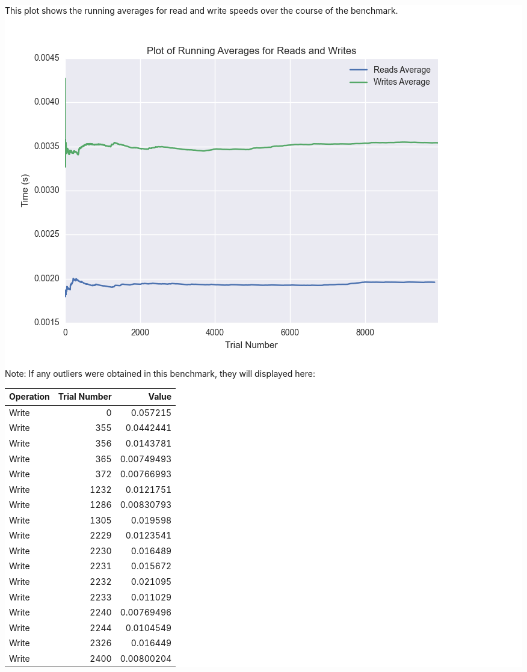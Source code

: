 This plot shows the running averages for read and write speeds over the course of the benchmark.

![Alt text](images/RIAK-Nov17-2014-17:44:28-running_averages.png "running_averages")

Note: If any outliers were obtained in this benchmark, they will displayed here:

| Operation   |   Trial Number |      Value |
|:------------|---------------:|-----------:|
| Write       |              0 | 0.057215   |
| Write       |            355 | 0.0442441  |
| Write       |            356 | 0.0143781  |
| Write       |            365 | 0.00749493 |
| Write       |            372 | 0.00766993 |
| Write       |           1232 | 0.0121751  |
| Write       |           1286 | 0.00830793 |
| Write       |           1305 | 0.019598   |
| Write       |           2229 | 0.0123541  |
| Write       |           2230 | 0.016489   |
| Write       |           2231 | 0.015672   |
| Write       |           2232 | 0.021095   |
| Write       |           2233 | 0.011029   |
| Write       |           2240 | 0.00769496 |
| Write       |           2244 | 0.0104549  |
| Write       |           2326 | 0.016449   |
| Write       |           2400 | 0.00800204 |
